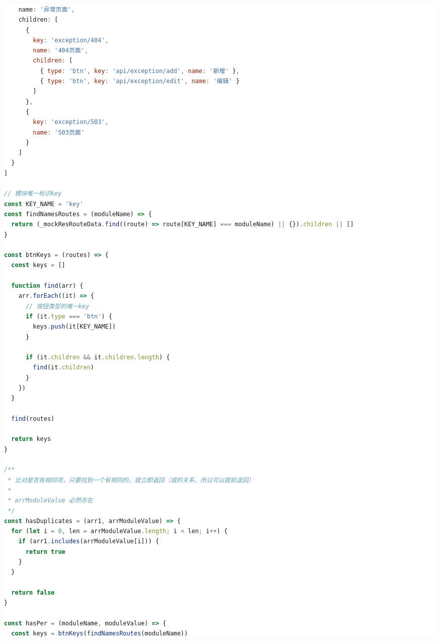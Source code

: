 ```js
    name: '异常页面',
    children: [
      {
        key: 'exception/404',
        name: '404页面',
        children: [
          { type: 'btn', key: 'api/exception/add', name: '新增' },
          { type: 'btn', key: 'api/exception/edit', name: '编辑' }
        ]
      },
      {
        key: 'exception/503',
        name: '503页面'
      }
    ]
  }
]

// 模块唯一标识key
const KEY_NAME = 'key'
const findNamesRoutes = (moduleName) => {
  return (_mockResRouteData.find((route) => route[KEY_NAME] === moduleName) || {}).children || []
}

const btnKeys = (routes) => {
  const keys = []

  function find(arr) {
    arr.forEach((it) => {
      // 按钮类型的唯一key
      if (it.type === 'btn') {
        keys.push(it[KEY_NAME])
      }

      if (it.children && it.children.length) {
        find(it.children)
      }
    })
  }

  find(routes)

  return keys
}

/**
 * 比对是否有相同项，只要找到一个有相同的，就立即返回（或的关系，所以可以提前返回）
 *
 * arrModuleValue 必然存在
 */
const hasDuplicates = (arr1, arrModuleValue) => {
  for (let i = 0, len = arrModuleValue.length; i < len; i++) {
    if (arr1.includes(arrModuleValue[i])) {
      return true
    }
  }

  return false
}

const hasPer = (moduleName, moduleValue) => {
  const keys = btnKeys(findNamesRoutes(moduleName))

```